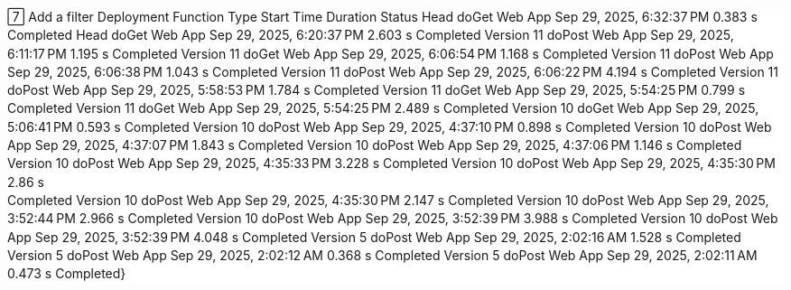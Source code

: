
Add a filter
Deployment
Function
Type
Start Time
Duration
Status
Head	doGet	Web App	Sep 29, 2025, 6:32:37 PM	0.383 s	
Completed
Head	doGet	Web App	Sep 29, 2025, 6:20:37 PM	2.603 s	
Completed
Version 11	doPost	Web App	Sep 29, 2025, 6:11:17 PM	1.195 s	
Completed
Version 11	doGet	Web App	Sep 29, 2025, 6:06:54 PM	1.168 s	
Completed
Version 11	doPost	Web App	Sep 29, 2025, 6:06:38 PM	1.043 s	
Completed
Version 11	doPost	Web App	Sep 29, 2025, 6:06:22 PM	4.194 s	
Completed
Version 11	doPost	Web App	Sep 29, 2025, 5:58:53 PM	1.784 s	
Completed
Version 11	doGet	Web App	Sep 29, 2025, 5:54:25 PM	0.799 s	
Completed
Version 11	doGet	Web App	Sep 29, 2025, 5:54:25 PM	2.489 s	
Completed
Version 10	doGet	Web App	Sep 29, 2025, 5:06:41 PM	0.593 s	
Completed
Version 10	doPost	Web App	Sep 29, 2025, 4:37:10 PM	0.898 s	
Completed
Version 10	doPost	Web App	Sep 29, 2025, 4:37:07 PM	1.843 s	
Completed
Version 10	doPost	Web App	Sep 29, 2025, 4:37:06 PM	1.146 s	
Completed
Version 10	doPost	Web App	Sep 29, 2025, 4:35:33 PM	3.228 s	
Completed
Version 10	doPost	Web App	Sep 29, 2025, 4:35:30 PM	2.86 s	
Completed
Version 10	doPost	Web App	Sep 29, 2025, 4:35:30 PM	2.147 s	
Completed
Version 10	doPost	Web App	Sep 29, 2025, 3:52:44 PM	2.966 s	
Completed
Version 10	doPost	Web App	Sep 29, 2025, 3:52:39 PM	3.988 s	
Completed
Version 10	doPost	Web App	Sep 29, 2025, 3:52:39 PM	4.048 s	
Completed
Version 5	doPost	Web App	Sep 29, 2025, 2:02:16 AM	1.528 s	
Completed
Version 5	doPost	Web App	Sep 29, 2025, 2:02:12 AM	0.368 s	
Completed
Version 5	doPost	Web App	Sep 29, 2025, 2:02:11 AM	0.473 s	
Completed}
